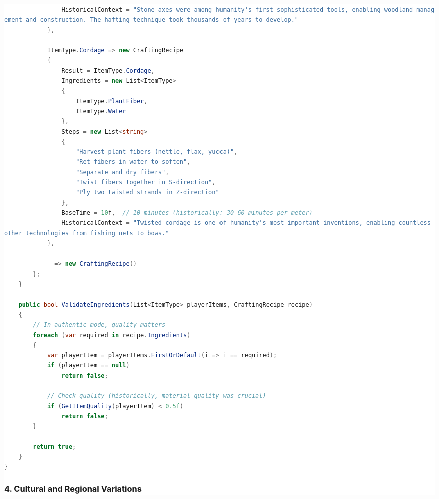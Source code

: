```csharp
                HistoricalContext = "Stone axes were among humanity's first sophisticated tools, enabling woodland management and construction. The hafting technique took thousands of years to develop."
            },
            
            ItemType.Cordage => new CraftingRecipe
            {
                Result = ItemType.Cordage,
                Ingredients = new List<ItemType>
                {
                    ItemType.PlantFiber,
                    ItemType.Water
                },
                Steps = new List<string>
                {
                    "Harvest plant fibers (nettle, flax, yucca)",
                    "Ret fibers in water to soften",
                    "Separate and dry fibers",
                    "Twist fibers together in S-direction",
                    "Ply two twisted strands in Z-direction"
                },
                BaseTime = 10f,  // 10 minutes (historically: 30-60 minutes per meter)
                HistoricalContext = "Twisted cordage is one of humanity's most important inventions, enabling countless other technologies from fishing nets to bows."
            },
            
            _ => new CraftingRecipe()
        };
    }
    
    public bool ValidateIngredients(List<ItemType> playerItems, CraftingRecipe recipe)
    {
        // In authentic mode, quality matters
        foreach (var required in recipe.Ingredients)
        {
            var playerItem = playerItems.FirstOrDefault(i => i == required);
            if (playerItem == null)
                return false;
            
            // Check quality (historically, material quality was crucial)
            if (GetItemQuality(playerItem) < 0.5f)
                return false;
        }
        
        return true;
    }
}
```

### 4. Cultural and Regional Variations
